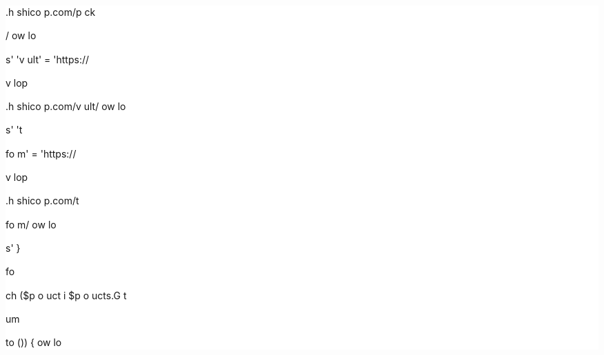 .h
shico
p.com/p
ck

/
ow
lo

s' 'v
ult' = 'https://

v
lop

.h
shico
p.com/v
ult/
ow
lo

s' 't



fo
m' = 'https://

v
lop

.h
shico
p.com/t



fo
m/
ow
lo

s' }

fo


ch ($p
o
uct i
 $p
o
ucts.G
t

um


to
()) { 
ow
lo
